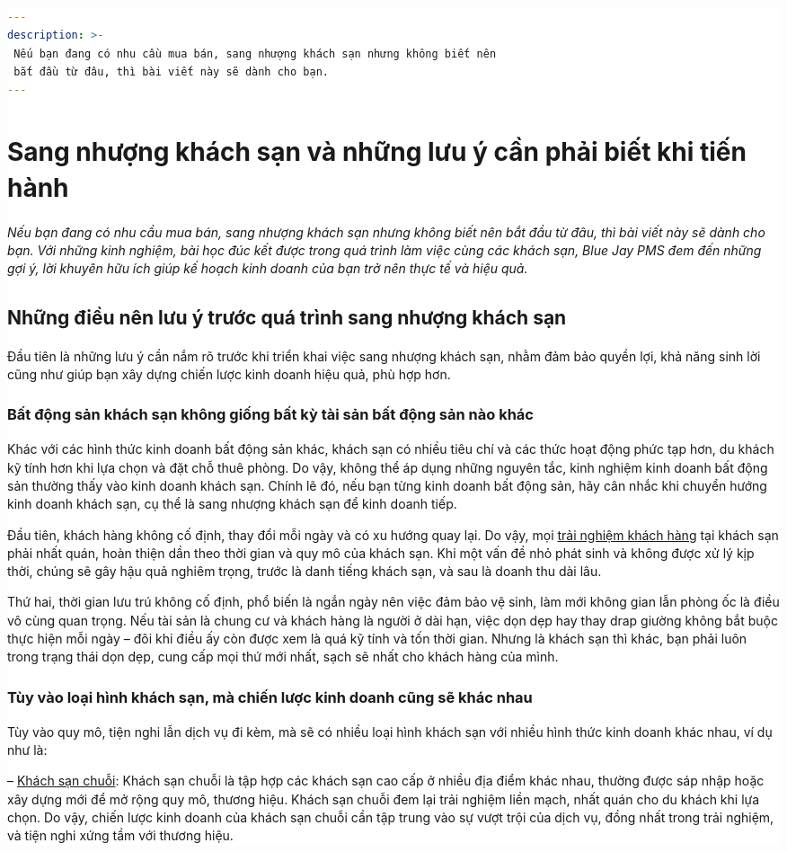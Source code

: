 ```yaml
---
description: >-
 Nếu bạn đang có nhu cầu mua bán, sang nhượng khách sạn nhưng không biết nên
 bắt đầu từ đâu, thì bài viết này sẽ dành cho bạn.
---
```


# Sang nhượng khách sạn và những lưu ý cần phải biết khi tiến hành

_Nếu bạn đang có nhu cầu mua bán, sang nhượng khách sạn nhưng không biết nên bắt đầu từ đâu, thì bài viết này sẽ dành cho bạn. Với những kinh nghiệm, bài học đúc kết được trong quá trình làm việc cùng các khách sạn, Blue Jay PMS đem đến những gợi ý, lời khuyên hữu ích giúp kế hoạch kinh doanh của bạn trở nên thực tế và hiệu quả._

## Những điều nên lưu ý trước quá trình sang nhượng khách sạn

Đầu tiên là những lưu ý cần nắm rõ trước khi triển khai việc sang nhượng khách sạn, nhằm đảm bảo quyền lợi, khả năng sinh lời cũng như giúp bạn xây dựng chiến lược kinh doanh hiệu quả, phù hợp hơn.

### Bất động sản khách sạn không giống bất kỳ tài sản bất động sản nào khác

Khác với các hình thức kinh doanh bất động sản khác, khách sạn có nhiều tiêu chí và các thức hoạt động phức tạp hơn, du khách kỹ tính hơn khi lựa chọn và đặt chỗ thuê phòng. Do vậy, không thể áp dụng những nguyên tắc, kinh nghiệm kinh doanh bất động sản thường thấy vào kinh doanh khách sạn. Chính lẽ đó, nếu bạn từng kinh doanh bất động sản, hãy cân nhắc khi chuyển hướng kinh doanh khách sạn, cụ thể là sang nhượng khách sạn để kinh doanh tiếp.

Đầu tiên, khách hàng không cố định, thay đổi mỗi ngày và có xu hướng quay lại. Do vậy, mọi [trải nghiệm khách hàng](https://bluejaypms.com/article/lam-the-nao-de-dap-ung-va-vuot-qua-ky-vong-cua-khach-hang-tai-khach-san-226) tại khách sạn phải nhất quán, hoàn thiện dần theo thời gian và quy mô của khách sạn. Khi một vấn đề nhỏ phát sinh và không được xử lý kịp thời, chúng sẽ gây hậu quả nghiêm trọng, trước là danh tiếng khách sạn, và sau là doanh thu dài lâu.

Thứ hai, thời gian lưu trú không cố định, phổ biến là ngắn ngày nên việc đảm bảo vệ sinh, làm mới không gian lẫn phòng ốc là điều vô cùng quan trọng. Nếu tài sản là chung cư và khách hàng là người ở dài hạn, việc dọn dẹp hay thay drap giường không bắt buộc thực hiện mỗi ngày – đôi khi điều ấy còn được xem là quá kỹ tính và tốn thời gian. Nhưng là khách sạn thì khác, bạn phải luôn trong trạng thái dọn dẹp, cung cấp mọi thứ mới nhất, sạch sẽ nhất cho khách hàng của mình.

### Tùy vào loại hình khách sạn, mà chiến lược kinh doanh cũng sẽ khác nhau

Tùy vào quy mô, tiện nghi lẫn dịch vụ đi kèm, mà sẽ có nhiều loại hình khách sạn với nhiều hình thức kinh doanh khác nhau, ví dụ như là:

– [Khách sạn chuỗi](https://bluejaypos.vn/article/phan-mem-quan-ly-chuoi-khach-san-171): Khách sạn chuỗi là tập hợp các khách sạn cao cấp ở nhiều địa điểm khác nhau, thường được sáp nhập hoặc xây dựng mới để mở rộng quy mô, thương hiệu. Khách sạn chuỗi đem lại trải nghiệm liền mạch, nhất quán cho du khách khi lựa chọn. Do vậy, chiến lược kinh doanh của khách sạn chuỗi cần tập trung vào sự vượt trội của dịch vụ, đồng nhất trong trải nghiệm, và tiện nghi xứng tầm với thương hiệu.
